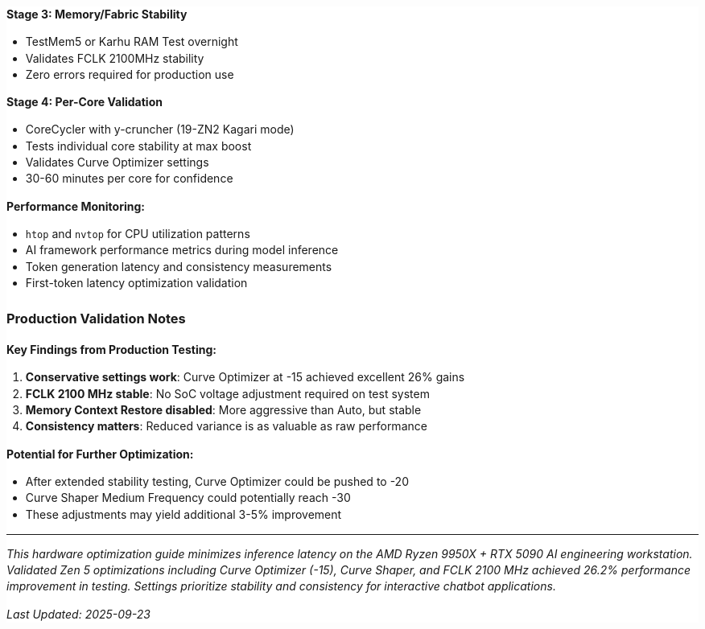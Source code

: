 **Stage 3: Memory/Fabric Stability**
- TestMem5 or Karhu RAM Test overnight
- Validates FCLK 2100MHz stability
- Zero errors required for production use

**Stage 4: Per-Core Validation**
- CoreCycler with y-cruncher (19-ZN2 Kagari mode)
- Tests individual core stability at max boost
- Validates Curve Optimizer settings
- 30-60 minutes per core for confidence

**Performance Monitoring:**
- `htop` and `nvtop` for CPU utilization patterns
- AI framework performance metrics during model inference
- Token generation latency and consistency measurements
- First-token latency optimization validation

### Production Validation Notes

**Key Findings from Production Testing:**
1. **Conservative settings work**: Curve Optimizer at -15 achieved excellent 26% gains
2. **FCLK 2100 MHz stable**: No SoC voltage adjustment required on test system
3. **Memory Context Restore disabled**: More aggressive than Auto, but stable
4. **Consistency matters**: Reduced variance is as valuable as raw performance

**Potential for Further Optimization:**
- After extended stability testing, Curve Optimizer could be pushed to -20
- Curve Shaper Medium Frequency could potentially reach -30
- These adjustments may yield additional 3-5% improvement

---

*This hardware optimization guide minimizes inference latency on the AMD Ryzen 9950X + RTX 5090 AI engineering workstation. Validated Zen 5 optimizations including Curve Optimizer (-15), Curve Shaper, and FCLK 2100 MHz achieved 26.2% performance improvement in testing. Settings prioritize stability and consistency for interactive chatbot applications.*

*Last Updated: 2025-09-23*